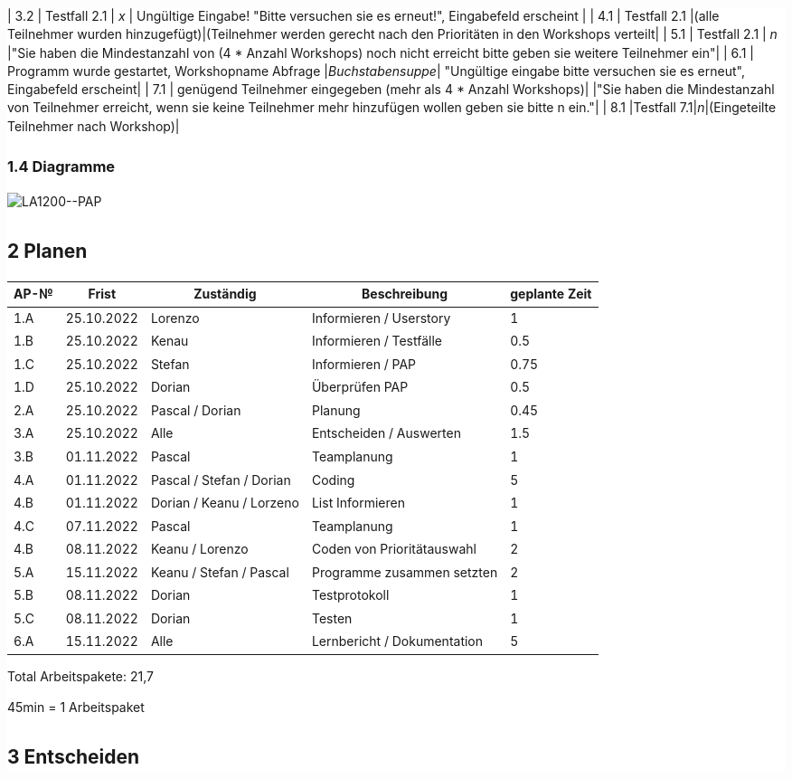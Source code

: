 | 3.2  | Testfall 2.1 |  *x*  | Ungültige Eingabe! "Bitte versuchen sie es erneut!", Eingabefeld erscheint |
| 4.1  | Testfall 2.1  |(alle Teilnehmer wurden hinzugefügt)|(Teilnehmer werden gerecht nach den Prioritäten in den Workshops verteilt|
| 5.1  | Testfall 2.1  | *n* |"Sie haben die Mindestanzahl von (4 * Anzahl Workshops) noch nicht erreicht bitte geben sie weitere Teilnehmer ein"|
| 6.1  | Programm wurde gestartet, Workshopname Abfrage |*Buchstabensuppe*| "Ungültige eingabe bitte versuchen sie es erneut", Eingabefeld erscheint|
| 7.1  | genügend Teilnehmer eingegeben (mehr als 4 * Anzahl Workshops)|         |"Sie haben die Mindestanzahl von Teilnehmer erreicht, wenn sie keine Teilnehmer mehr hinzufügen wollen geben sie bitte n ein."|
| 8.1  |Testfall 7.1|*n*|(Eingeteilte Teilnehmer nach Workshop)|

### 1.4 Diagramme

![LA1200--PAP](https://user-images.githubusercontent.com/110892250/197727857-f38caf37-20c7-421a-b46e-1d7b90fe09a3.png)



## 2 Planen

| AP-№ | Frist | Zuständig | Beschreibung | geplante Zeit |
| ---- | ----- | --------- | ------------ | ------------- |
| 1.A  |   25.10.2022    |     Lorenzo      |       Informieren / Userstory       |      1        |
| 1.B |    25.10.2022   |      Kenau     |        Informieren / Testfälle      |       0.5        |
| 1.C |    25.10.2022   |      Stefan     |        Informieren / PAP     |       0.75        |
| 1.D |    25.10.2022   |      Dorian     |        Überprüfen PAP    |       0.5        |
| 2.A |    25.10.2022   |      Pascal / Dorian     |        Planung     |       0.45        |
| 3.A |    25.10.2022   |      Alle    |        Entscheiden / Auswerten      |       1.5        |
| 3.B |    01.11.2022   |      Pascal   |        Teamplanung    |       1        |
| 4.A |    01.11.2022   |      Pascal / Stefan / Dorian   |        Coding    |       5        |
| 4.B |    01.11.2022   |      Dorian / Keanu / Lorzeno   |        List Informieren   |       1        |
| 4.C |    07.11.2022   |      Pascal   |        Teamplanung    |       1        |
| 4.B |    08.11.2022   |      Keanu / Lorenzo    |        Coden von Prioritätauswahl   |       2        |
| 5.A |    15.11.2022   |      Keanu / Stefan / Pascal    |        Programme zusammen setzten   |       2       |
| 5.B |    08.11.2022   |      Dorian    |        Testprotokoll   |       1        |
| 5.C |    08.11.2022   |      Dorian    |        Testen   |       1        |
| 6.A |    15.11.2022   |      Alle    |        Lernbericht / Dokumentation   |       5        |

Total Arbeitspakete: 21,7

45min = 1 Arbeitspaket

## 3 Entscheiden
